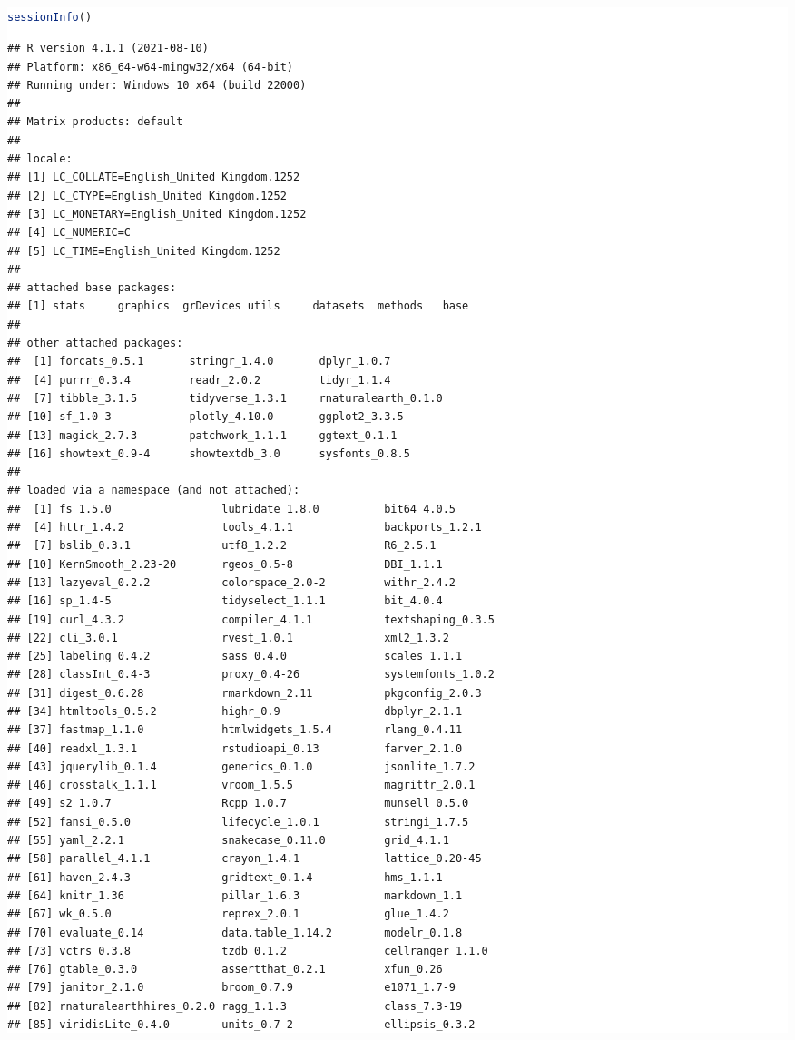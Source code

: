```r
sessionInfo()
```

```
## R version 4.1.1 (2021-08-10)
## Platform: x86_64-w64-mingw32/x64 (64-bit)
## Running under: Windows 10 x64 (build 22000)
## 
## Matrix products: default
## 
## locale:
## [1] LC_COLLATE=English_United Kingdom.1252 
## [2] LC_CTYPE=English_United Kingdom.1252   
## [3] LC_MONETARY=English_United Kingdom.1252
## [4] LC_NUMERIC=C                           
## [5] LC_TIME=English_United Kingdom.1252    
## 
## attached base packages:
## [1] stats     graphics  grDevices utils     datasets  methods   base     
## 
## other attached packages:
##  [1] forcats_0.5.1       stringr_1.4.0       dplyr_1.0.7        
##  [4] purrr_0.3.4         readr_2.0.2         tidyr_1.1.4        
##  [7] tibble_3.1.5        tidyverse_1.3.1     rnaturalearth_0.1.0
## [10] sf_1.0-3            plotly_4.10.0       ggplot2_3.3.5      
## [13] magick_2.7.3        patchwork_1.1.1     ggtext_0.1.1       
## [16] showtext_0.9-4      showtextdb_3.0      sysfonts_0.8.5     
## 
## loaded via a namespace (and not attached):
##  [1] fs_1.5.0                 lubridate_1.8.0          bit64_4.0.5             
##  [4] httr_1.4.2               tools_4.1.1              backports_1.2.1         
##  [7] bslib_0.3.1              utf8_1.2.2               R6_2.5.1                
## [10] KernSmooth_2.23-20       rgeos_0.5-8              DBI_1.1.1               
## [13] lazyeval_0.2.2           colorspace_2.0-2         withr_2.4.2             
## [16] sp_1.4-5                 tidyselect_1.1.1         bit_4.0.4               
## [19] curl_4.3.2               compiler_4.1.1           textshaping_0.3.5       
## [22] cli_3.0.1                rvest_1.0.1              xml2_1.3.2              
## [25] labeling_0.4.2           sass_0.4.0               scales_1.1.1            
## [28] classInt_0.4-3           proxy_0.4-26             systemfonts_1.0.2       
## [31] digest_0.6.28            rmarkdown_2.11           pkgconfig_2.0.3         
## [34] htmltools_0.5.2          highr_0.9                dbplyr_2.1.1            
## [37] fastmap_1.1.0            htmlwidgets_1.5.4        rlang_0.4.11            
## [40] readxl_1.3.1             rstudioapi_0.13          farver_2.1.0            
## [43] jquerylib_0.1.4          generics_0.1.0           jsonlite_1.7.2          
## [46] crosstalk_1.1.1          vroom_1.5.5              magrittr_2.0.1          
## [49] s2_1.0.7                 Rcpp_1.0.7               munsell_0.5.0           
## [52] fansi_0.5.0              lifecycle_1.0.1          stringi_1.7.5           
## [55] yaml_2.2.1               snakecase_0.11.0         grid_4.1.1              
## [58] parallel_4.1.1           crayon_1.4.1             lattice_0.20-45         
## [61] haven_2.4.3              gridtext_0.1.4           hms_1.1.1               
## [64] knitr_1.36               pillar_1.6.3             markdown_1.1            
## [67] wk_0.5.0                 reprex_2.0.1             glue_1.4.2              
## [70] evaluate_0.14            data.table_1.14.2        modelr_0.1.8            
## [73] vctrs_0.3.8              tzdb_0.1.2               cellranger_1.1.0        
## [76] gtable_0.3.0             assertthat_0.2.1         xfun_0.26               
## [79] janitor_2.1.0            broom_0.7.9              e1071_1.7-9             
## [82] rnaturalearthhires_0.2.0 ragg_1.1.3               class_7.3-19            
## [85] viridisLite_0.4.0        units_0.7-2              ellipsis_0.3.2
```


